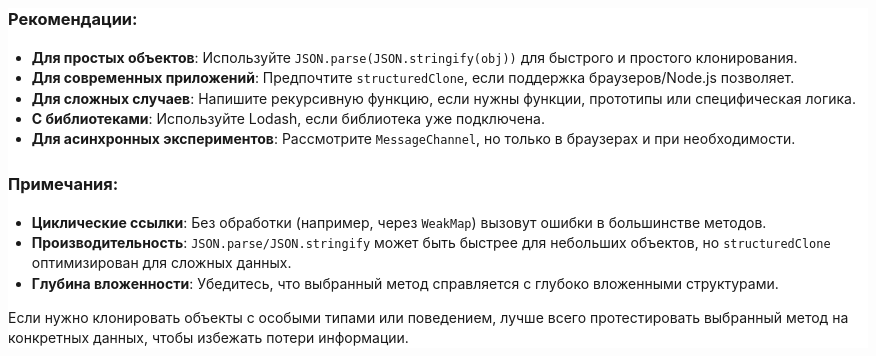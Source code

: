 ### Рекомендации:

- **Для простых объектов**: Используйте `JSON.parse(JSON.stringify(obj))` для быстрого и простого клонирования.
- **Для современных приложений**: Предпочтите `structuredClone`, если поддержка браузеров/Node.js позволяет.
- **Для сложных случаев**: Напишите рекурсивную функцию, если нужны функции, прототипы или специфическая логика.
- **С библиотеками**: Используйте Lodash, если библиотека уже подключена.
- **Для асинхронных экспериментов**: Рассмотрите `MessageChannel`, но только в браузерах и при необходимости.

### Примечания:

- **Циклические ссылки**: Без обработки (например, через `WeakMap`) вызовут ошибки в большинстве методов.
- **Производительность**: `JSON.parse/JSON.stringify` может быть быстрее для небольших объектов, но `structuredClone` оптимизирован для сложных данных.
- **Глубина вложенности**: Убедитесь, что выбранный метод справляется с глубоко вложенными структурами.

Если нужно клонировать объекты с особыми типами или поведением, лучше всего протестировать выбранный метод на конкретных данных, чтобы избежать потери информации.